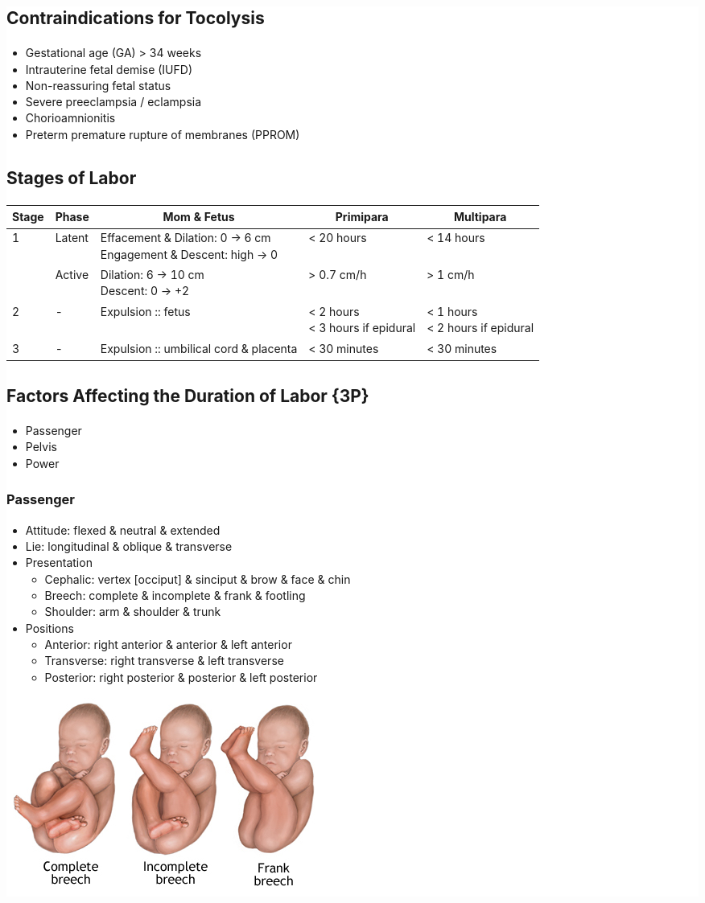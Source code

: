 ## Contraindications for Tocolysis

- Gestational age (GA) > 34 weeks
- Intrauterine fetal demise (IUFD)
- Non-reassuring fetal status
- Severe preeclampsia / eclampsia
- Chorioamnionitis
- Preterm premature rupture of membranes (PPROM)

## Stages of Labor

|Stage|Phase|Mom & Fetus|Primipara|Multipara|
|-|-|-|-|-|
|1|Latent|Effacement & Dilation: 0 → 6 cm<br>Engagement & Descent: high → 0|< 20 hours|< 14 hours|
||Active|Dilation: 6 → 10 cm<br>Descent: 0 → +2|> 0.7 cm/h|> 1 cm/h|
|2|-|Expulsion :: fetus|< 2 hours<br>< 3 hours if epidural|< 1 hours<br>< 2 hours if epidural|
|3|-|Expulsion :: umbilical cord & placenta|< 30 minutes|< 30 minutes|

## Factors Affecting the Duration of Labor {3P}

- Passenger
- Pelvis
- Power

### Passenger

- Attitude: flexed & neutral & extended
- Lie: longitudinal & oblique & transverse
- Presentation
  - Cephalic: vertex [occiput] & sinciput & brow & face & chin
  - Breech: complete & incomplete & frank & footling
  - Shoulder: arm & shoulder & trunk
- Positions
  - Anterior: right anterior & anterior & left anterior
  - Transverse: right transverse & left transverse
  - Posterior: right posterior & posterior & left posterior

![](../Figures/Breech%20Presentation.jpg)
